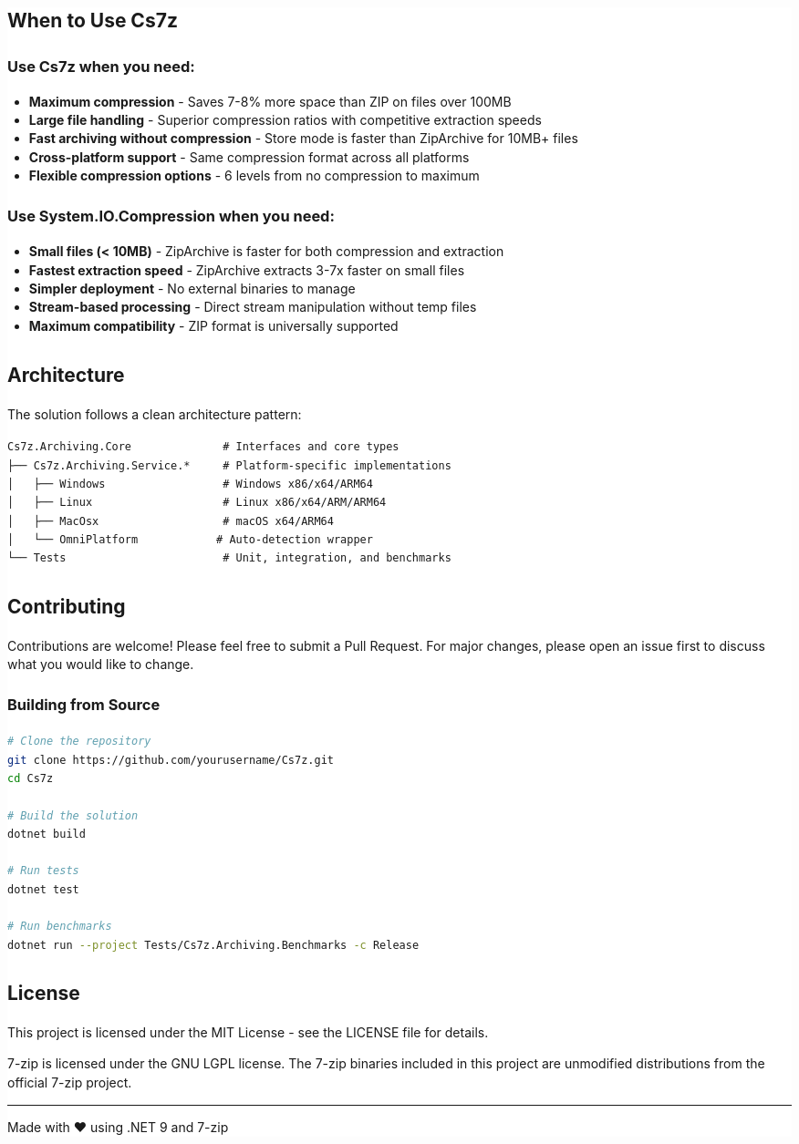 ## When to Use Cs7z

### Use Cs7z when you need:
- **Maximum compression** - Saves 7-8% more space than ZIP on files over 100MB
- **Large file handling** - Superior compression ratios with competitive extraction speeds
- **Fast archiving without compression** - Store mode is faster than ZipArchive for 10MB+ files
- **Cross-platform support** - Same compression format across all platforms
- **Flexible compression options** - 6 levels from no compression to maximum

### Use System.IO.Compression when you need:
- **Small files (< 10MB)** - ZipArchive is faster for both compression and extraction
- **Fastest extraction speed** - ZipArchive extracts 3-7x faster on small files
- **Simpler deployment** - No external binaries to manage
- **Stream-based processing** - Direct stream manipulation without temp files
- **Maximum compatibility** - ZIP format is universally supported

## Architecture

The solution follows a clean architecture pattern:

```
Cs7z.Archiving.Core              # Interfaces and core types
├── Cs7z.Archiving.Service.*     # Platform-specific implementations
│   ├── Windows                  # Windows x86/x64/ARM64
│   ├── Linux                    # Linux x86/x64/ARM/ARM64  
│   ├── MacOsx                   # macOS x64/ARM64
│   └── OmniPlatform            # Auto-detection wrapper
└── Tests                        # Unit, integration, and benchmarks
```

## Contributing

Contributions are welcome! Please feel free to submit a Pull Request. For major changes, please open an issue first to discuss what you would like to change.

### Building from Source

```bash
# Clone the repository
git clone https://github.com/yourusername/Cs7z.git
cd Cs7z

# Build the solution
dotnet build

# Run tests
dotnet test

# Run benchmarks
dotnet run --project Tests/Cs7z.Archiving.Benchmarks -c Release
```

## License

This project is licensed under the MIT License - see the LICENSE file for details.

7-zip is licensed under the GNU LGPL license. The 7-zip binaries included in this project are unmodified distributions from the official 7-zip project.

---

Made with ❤️ using .NET 9 and 7-zip